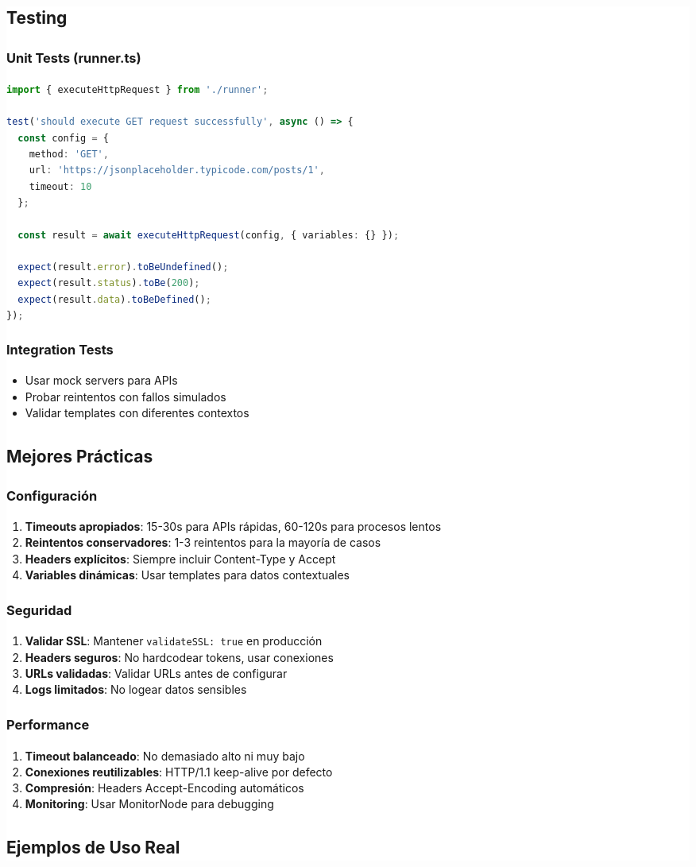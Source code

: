 ## Testing

### Unit Tests (runner.ts)
```typescript
import { executeHttpRequest } from './runner';

test('should execute GET request successfully', async () => {
  const config = {
    method: 'GET',
    url: 'https://jsonplaceholder.typicode.com/posts/1',
    timeout: 10
  };
  
  const result = await executeHttpRequest(config, { variables: {} });
  
  expect(result.error).toBeUndefined();
  expect(result.status).toBe(200);
  expect(result.data).toBeDefined();
});
```

### Integration Tests
- Usar mock servers para APIs
- Probar reintentos con fallos simulados
- Validar templates con diferentes contextos

## Mejores Prácticas

### Configuración
1. **Timeouts apropiados**: 15-30s para APIs rápidas, 60-120s para procesos lentos
2. **Reintentos conservadores**: 1-3 reintentos para la mayoría de casos
3. **Headers explícitos**: Siempre incluir Content-Type y Accept
4. **Variables dinámicas**: Usar templates para datos contextuales

### Seguridad
1. **Validar SSL**: Mantener `validateSSL: true` en producción
2. **Headers seguros**: No hardcodear tokens, usar conexiones
3. **URLs validadas**: Validar URLs antes de configurar
4. **Logs limitados**: No logear datos sensibles

### Performance
1. **Timeout balanceado**: No demasiado alto ni muy bajo
2. **Conexiones reutilizables**: HTTP/1.1 keep-alive por defecto
3. **Compresión**: Headers Accept-Encoding automáticos
4. **Monitoring**: Usar MonitorNode para debugging

## Ejemplos de Uso Real
